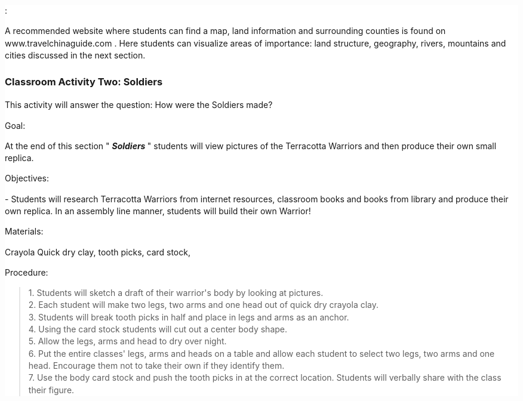   :
 </p>
 <p>
  A recommended website where students can find a map, land information and surrounding counties is found on www.travelchinaguide.com . Here students can visualize areas of importance: land structure, geography, rivers, mountains and cities discussed in the next section.
 </p>

<h3>
  Classroom Activity Two: Soldiers
 </h3>
 <p>
  This activity will answer the question: How were the Soldiers made?
 </p>
 <p>
  Goal:
 </p>
 <p>
  At the end of this section "
  <i>
   <b>
    Soldiers
   </b>
  </i>
  " students will view pictures of the Terracotta Warriors and then produce their own small replica.
 </p>
 <p>
  Objectives:
 </p>
 <p>
  - Students will research Terracotta Warriors from internet resources, classroom books and books from library and produce their own replica. In an assembly line manner, students will build their own Warrior!
 </p>
 <p>
  Materials:
 </p>
 <p>
  Crayola Quick dry clay, tooth picks, card stock,
 </p>
 <p>
  Procedure:
 </p>
<blockquote>
  <dl>
   <dt>
    1. Students will sketch a draft of their warrior's body by looking at pictures.
    <dt>
     2. Each student will make two legs, two arms and one head out of quick dry crayola clay.
     <dt>
      3. Students will break tooth picks in half and place in legs and arms as an anchor.
      <dt>
       4. Using the card stock students will cut out a center body shape.
       <dt>
        5. Allow the legs, arms and head to dry over night.
        <dt>
         6. Put the entire classes' legs, arms and heads on a table and allow each student to select two legs, two arms and one head. Encourage them not to take their own if they identify them.
         <dt>
          7. Use the body card stock and push the tooth picks in at the correct location. Students will verbally share with the class their figure.
         </dt>
        </dt>
       </dt>